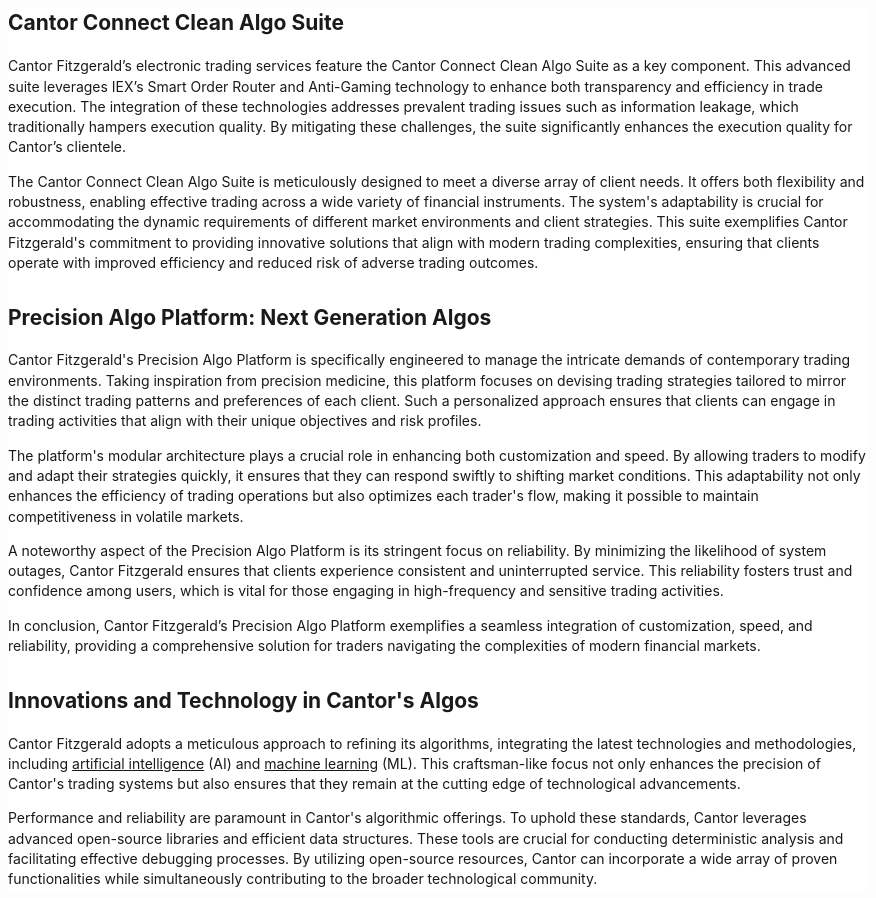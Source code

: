 
## Cantor Connect Clean Algo Suite

Cantor Fitzgerald’s electronic trading services feature the Cantor Connect Clean Algo Suite as a key component. This advanced suite leverages IEX’s Smart Order Router and Anti-Gaming technology to enhance both transparency and efficiency in trade execution. The integration of these technologies addresses prevalent trading issues such as information leakage, which traditionally hampers execution quality. By mitigating these challenges, the suite significantly enhances the execution quality for Cantor’s clientele.

The Cantor Connect Clean Algo Suite is meticulously designed to meet a diverse array of client needs. It offers both flexibility and robustness, enabling effective trading across a wide variety of financial instruments. The system's adaptability is crucial for accommodating the dynamic requirements of different market environments and client strategies. This suite exemplifies Cantor Fitzgerald's commitment to providing innovative solutions that align with modern trading complexities, ensuring that clients operate with improved efficiency and reduced risk of adverse trading outcomes.


## Precision Algo Platform: Next Generation Algos

Cantor Fitzgerald's Precision Algo Platform is specifically engineered to manage the intricate demands of contemporary trading environments. Taking inspiration from precision medicine, this platform focuses on devising trading strategies tailored to mirror the distinct trading patterns and preferences of each client. Such a personalized approach ensures that clients can engage in trading activities that align with their unique objectives and risk profiles.

The platform's modular architecture plays a crucial role in enhancing both customization and speed. By allowing traders to modify and adapt their strategies quickly, it ensures that they can respond swiftly to shifting market conditions. This adaptability not only enhances the efficiency of trading operations but also optimizes each trader's flow, making it possible to maintain competitiveness in volatile markets.

A noteworthy aspect of the Precision Algo Platform is its stringent focus on reliability. By minimizing the likelihood of system outages, Cantor Fitzgerald ensures that clients experience consistent and uninterrupted service. This reliability fosters trust and confidence among users, which is vital for those engaging in high-frequency and sensitive trading activities.

In conclusion, Cantor Fitzgerald’s Precision Algo Platform exemplifies a seamless integration of customization, speed, and reliability, providing a comprehensive solution for traders navigating the complexities of modern financial markets.


## Innovations and Technology in Cantor's Algos

Cantor Fitzgerald adopts a meticulous approach to refining its algorithms, integrating the latest technologies and methodologies, including [artificial intelligence](/wiki/ai-artificial-intelligence) (AI) and [machine learning](/wiki/machine-learning) (ML). This craftsman-like focus not only enhances the precision of Cantor's trading systems but also ensures that they remain at the cutting edge of technological advancements.

Performance and reliability are paramount in Cantor's algorithmic offerings. To uphold these standards, Cantor leverages advanced open-source libraries and efficient data structures. These tools are crucial for conducting deterministic analysis and facilitating effective debugging processes. By utilizing open-source resources, Cantor can incorporate a wide array of proven functionalities while simultaneously contributing to the broader technological community.
